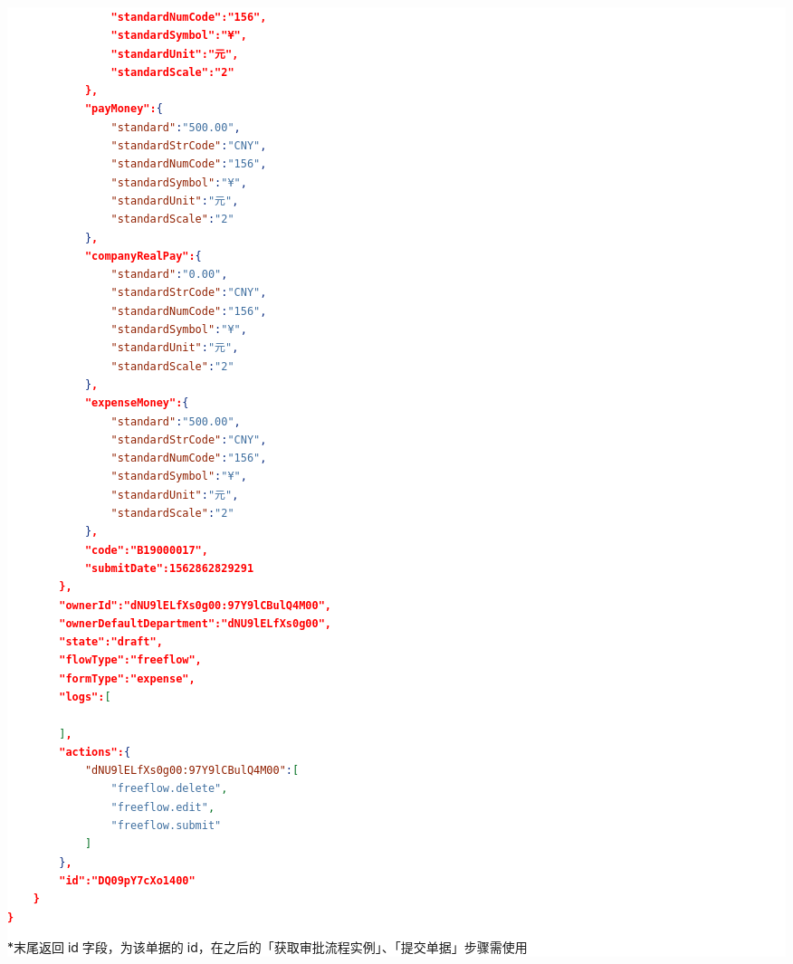 ```json
                "standardNumCode":"156",
                "standardSymbol":"¥",
                "standardUnit":"元",
                "standardScale":"2"
            },
            "payMoney":{
                "standard":"500.00",
                "standardStrCode":"CNY",
                "standardNumCode":"156",
                "standardSymbol":"¥",
                "standardUnit":"元",
                "standardScale":"2"
            },
            "companyRealPay":{
                "standard":"0.00",
                "standardStrCode":"CNY",
                "standardNumCode":"156",
                "standardSymbol":"¥",
                "standardUnit":"元",
                "standardScale":"2"
            },
            "expenseMoney":{
                "standard":"500.00",
                "standardStrCode":"CNY",
                "standardNumCode":"156",
                "standardSymbol":"¥",
                "standardUnit":"元",
                "standardScale":"2"
            },
            "code":"B19000017",
            "submitDate":1562862829291
        },
        "ownerId":"dNU9lELfXs0g00:97Y9lCBulQ4M00",
        "ownerDefaultDepartment":"dNU9lELfXs0g00",
        "state":"draft",
        "flowType":"freeflow",
        "formType":"expense",
        "logs":[

        ],
        "actions":{
            "dNU9lELfXs0g00:97Y9lCBulQ4M00":[
                "freeflow.delete",
                "freeflow.edit",
                "freeflow.submit"
            ]
        },
        "id":"DQ09pY7cXo1400"
    }
}
```
\*末尾返回 id 字段，为该单据的 id，在之后的「获取审批流程实例」、「提交单据」步骤需使用
